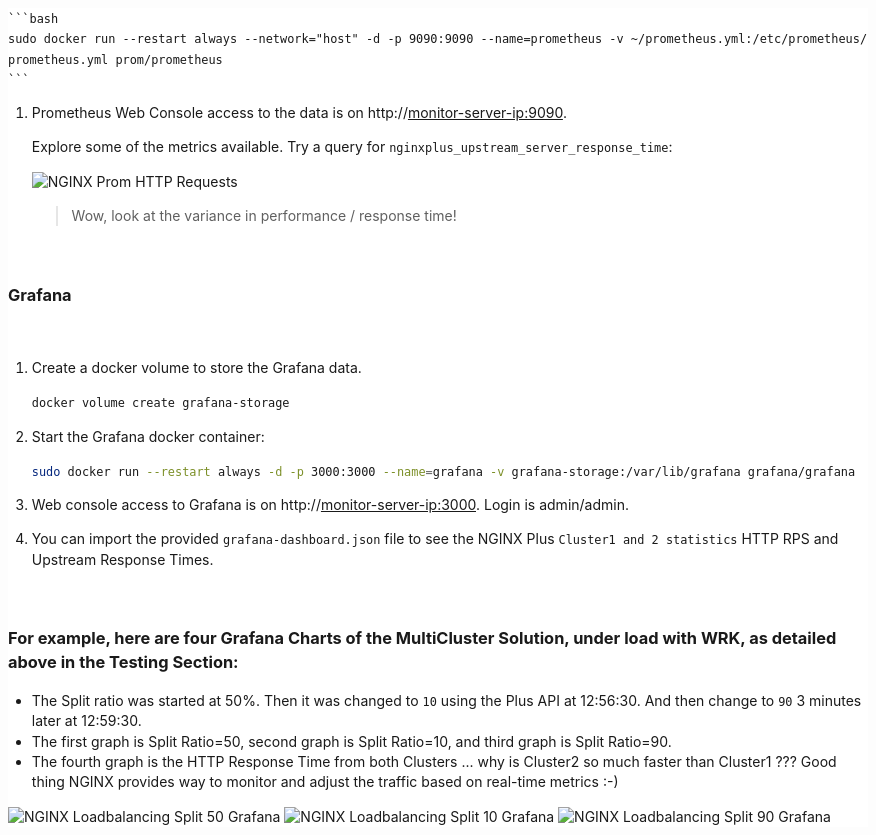     ```bash
    sudo docker run --restart always --network="host" -d -p 9090:9090 --name=prometheus -v ~/prometheus.yml:/etc/prometheus/prometheus.yml prom/prometheus
    ```

1. Prometheus Web Console access to the data is on http://<monitor-server-ip:9090>.

    Explore some of the metrics available.  Try a query for `nginxplus_upstream_server_response_time`:

    ![NGINX Prom HTTP Requests](../media/prometheus-upstreams.png)

    >Wow, look at the variance in performance / response time!

<br/>

### Grafana 

<br/>

1. Create a docker volume to store the Grafana data.

    ```bash
    docker volume create grafana-storage
    ```

1. Start the Grafana docker container:

    ```bash
    sudo docker run --restart always -d -p 3000:3000 --name=grafana -v grafana-storage:/var/lib/grafana grafana/grafana
    ```

1. Web console access to Grafana is on http://<monitor-server-ip:3000>.  Login is admin/admin.

1. You can import the provided `grafana-dashboard.json` file to see the NGINX Plus `Cluster1 and 2 statistics` HTTP RPS and Upstream Response Times.

<br/>

### For example, here are four Grafana Charts of the MultiCluster Solution, under load with WRK, as detailed above in the Testing Section:

- The Split ratio was started at 50%.  Then it was changed to `10` using the Plus API at 12:56:30.  And then change to `90` 3 minutes later at 12:59:30.
- The first graph is Split Ratio=50, second graph is Split Ratio=10, and third graph is Split Ratio=90.
- The fourth graph is the HTTP Response Time from both Clusters ... why is Cluster2 so much faster than Cluster1 ???  Good thing NGINX provides way to monitor and adjust the traffic based on real-time metrics :-)

![NGINX Loadbalancing Split 50 Grafana](../media/nlk-grafana-reqs-50.png)
![NGINX Loadbalancing Split 10 Grafana](../media/nlk-grafana-reqs-10.png)
![NGINX Loadbalancing Split 90 Grafana](../media/nlk-grafana-reqs-90.png)
